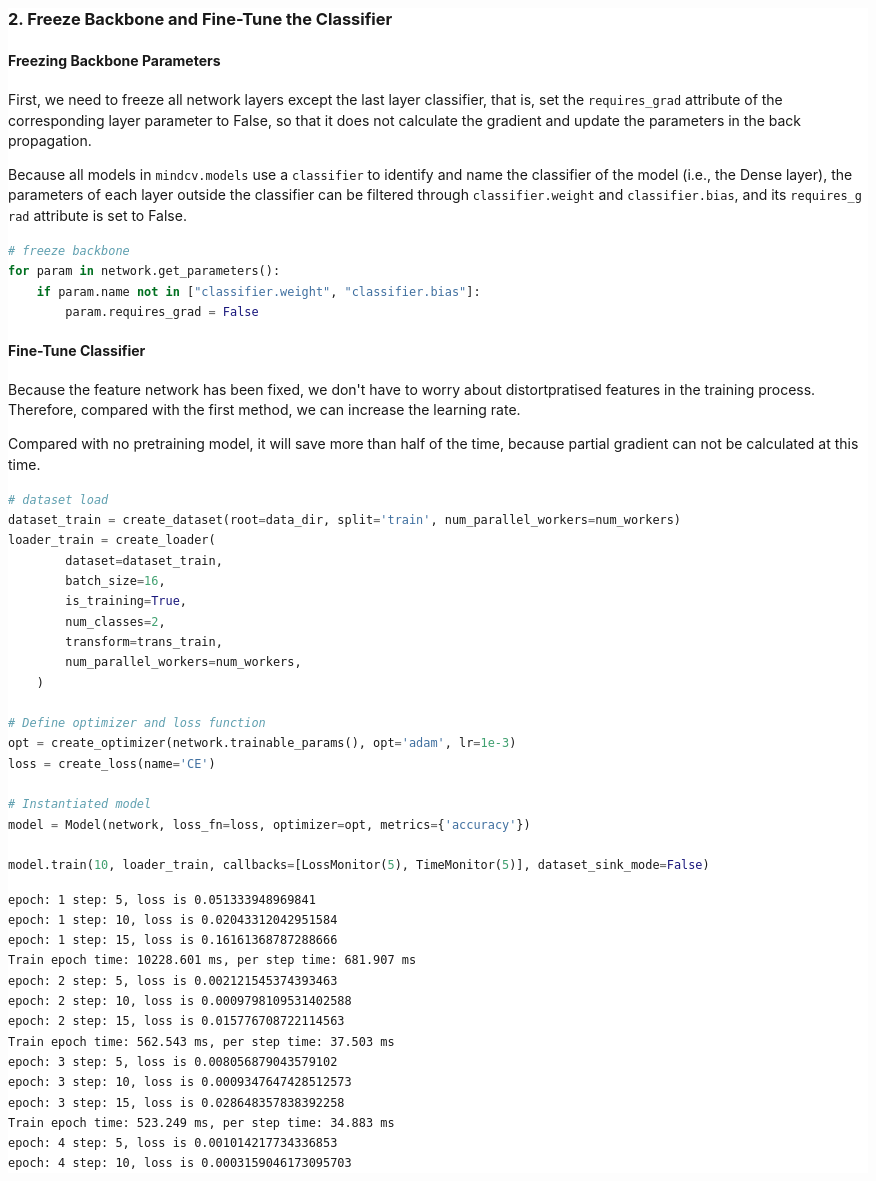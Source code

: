 
### 2. Freeze Backbone and Fine-Tune the Classifier

#### Freezing Backbone Parameters

First, we need to freeze all network layers except the last layer classifier, that is, set the `requires_grad` attribute of the corresponding layer parameter to False, so that it does not calculate the gradient and update the parameters in the back propagation.

Because all models in `mindcv.models` use a `classifier` to identify and name the classifier of the model (i.e., the Dense layer), the parameters of each layer outside the classifier can be filtered through `classifier.weight` and `classifier.bias`, and its `requires_grad` attribute is set to False.


```python
# freeze backbone
for param in network.get_parameters():
    if param.name not in ["classifier.weight", "classifier.bias"]:
        param.requires_grad = False
```

#### Fine-Tune Classifier

Because the feature network has been fixed, we don't have to worry about distortpratised features in the training process. Therefore, compared with the first method, we can increase the learning rate.

Compared with no pretraining model, it will save more than half of the time, because partial gradient can not be calculated at this time.


```python
# dataset load
dataset_train = create_dataset(root=data_dir, split='train', num_parallel_workers=num_workers)
loader_train = create_loader(
        dataset=dataset_train,
        batch_size=16,
        is_training=True,
        num_classes=2,
        transform=trans_train,
        num_parallel_workers=num_workers,
    )

# Define optimizer and loss function
opt = create_optimizer(network.trainable_params(), opt='adam', lr=1e-3)
loss = create_loss(name='CE')

# Instantiated model
model = Model(network, loss_fn=loss, optimizer=opt, metrics={'accuracy'})

model.train(10, loader_train, callbacks=[LossMonitor(5), TimeMonitor(5)], dataset_sink_mode=False)
```

    epoch: 1 step: 5, loss is 0.051333948969841
    epoch: 1 step: 10, loss is 0.02043312042951584
    epoch: 1 step: 15, loss is 0.16161368787288666
    Train epoch time: 10228.601 ms, per step time: 681.907 ms
    epoch: 2 step: 5, loss is 0.002121545374393463
    epoch: 2 step: 10, loss is 0.0009798109531402588
    epoch: 2 step: 15, loss is 0.015776708722114563
    Train epoch time: 562.543 ms, per step time: 37.503 ms
    epoch: 3 step: 5, loss is 0.008056879043579102
    epoch: 3 step: 10, loss is 0.0009347647428512573
    epoch: 3 step: 15, loss is 0.028648357838392258
    Train epoch time: 523.249 ms, per step time: 34.883 ms
    epoch: 4 step: 5, loss is 0.001014217734336853
    epoch: 4 step: 10, loss is 0.0003159046173095703
